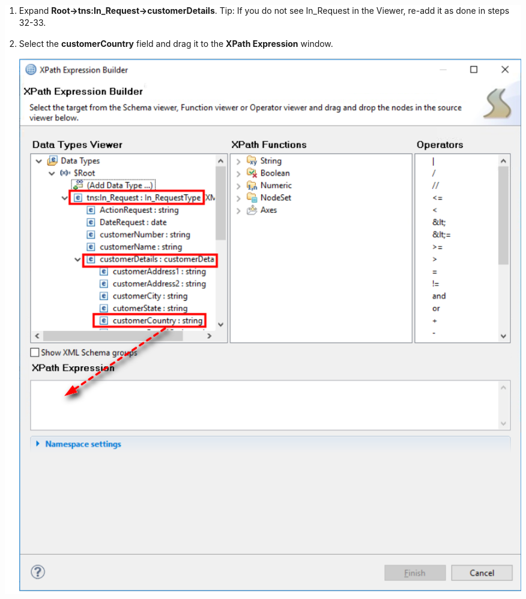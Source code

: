 1.  Expand **Root->tns:In\_Request->customerDetails**. Tip: If you do not see In\_Request in the Viewer, re-add it as done in steps 32-33.

2.  Select the **customerCountry** field and drag it to the **XPath Expression** window.

	![](./images/tkXPathCountry.png)
   
